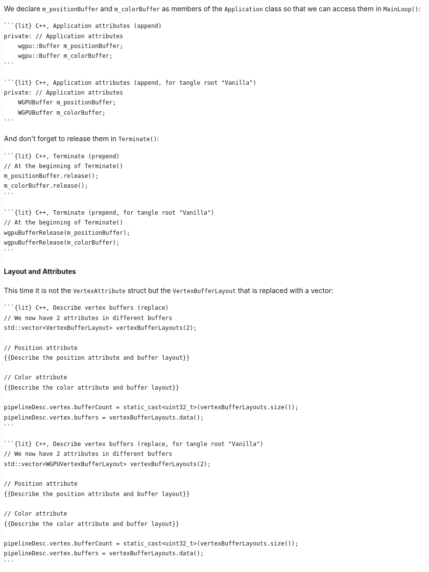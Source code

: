 We declare `m_positionBuffer` and `m_colorBuffer` as members of the `Application` class so that we can access them in `MainLoop()`:

````{tab} With webgpu.hpp
```{lit} C++, Application attributes (append)
private: // Application attributes
	wgpu::Buffer m_positionBuffer;
	wgpu::Buffer m_colorBuffer;
```
````

````{tab} Vanilla webgpu.h
```{lit} C++, Application attributes (append, for tangle root "Vanilla")
private: // Application attributes
	WGPUBuffer m_positionBuffer;
	WGPUBuffer m_colorBuffer;
```
````

And don't forget to release them in `Terminate()`:

````{tab} With webgpu.hpp
```{lit} C++, Terminate (prepend)
// At the beginning of Terminate()
m_positionBuffer.release();
m_colorBuffer.release();
```
````

````{tab} Vanilla webgpu.h
```{lit} C++, Terminate (prepend, for tangle root "Vanilla")
// At the beginning of Terminate()
wgpuBufferRelease(m_positionBuffer);
wgpuBufferRelease(m_colorBuffer);
```
````

#### Layout and Attributes

This time it is not the `VertexAttribute` struct but the `VertexBufferLayout` that is replaced with a vector:

````{tab} With webgpu.hpp
```{lit} C++, Describe vertex buffers (replace)
// We now have 2 attributes in different buffers
std::vector<VertexBufferLayout> vertexBufferLayouts(2);

// Position attribute
{{Describe the position attribute and buffer layout}}

// Color attribute
{{Describe the color attribute and buffer layout}}

pipelineDesc.vertex.bufferCount = static_cast<uint32_t>(vertexBufferLayouts.size());
pipelineDesc.vertex.buffers = vertexBufferLayouts.data();
```
````

````{tab} Vanilla webgpu.h
```{lit} C++, Describe vertex buffers (replace, for tangle root "Vanilla")
// We now have 2 attributes in different buffers
std::vector<WGPUVertexBufferLayout> vertexBufferLayouts(2);

// Position attribute
{{Describe the position attribute and buffer layout}}

// Color attribute
{{Describe the color attribute and buffer layout}}

pipelineDesc.vertex.bufferCount = static_cast<uint32_t>(vertexBufferLayouts.size());
pipelineDesc.vertex.buffers = vertexBufferLayouts.data();
```
````